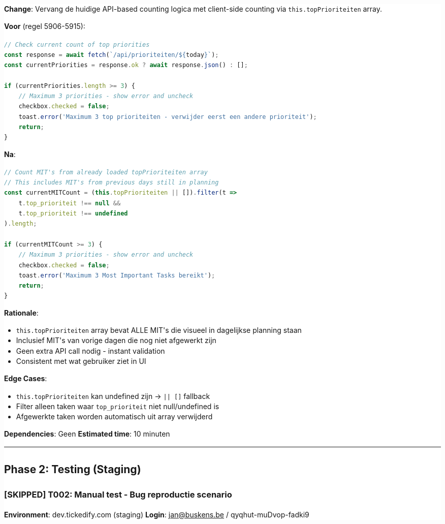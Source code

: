 **Change**:
Vervang de huidige API-based counting logica met client-side counting via `this.topPrioriteiten` array.

**Voor** (regel 5906-5915):
```javascript
// Check current count of top priorities
const response = await fetch(`/api/prioriteiten/${today}`);
const currentPriorities = response.ok ? await response.json() : [];

if (currentPriorities.length >= 3) {
    // Maximum 3 priorities - show error and uncheck
    checkbox.checked = false;
    toast.error('Maximum 3 top prioriteiten - verwijder eerst een andere prioriteit');
    return;
}
```

**Na**:
```javascript
// Count MIT's from already loaded topPrioriteiten array
// This includes MIT's from previous days still in planning
const currentMITCount = (this.topPrioriteiten || []).filter(t =>
    t.top_prioriteit !== null &&
    t.top_prioriteit !== undefined
).length;

if (currentMITCount >= 3) {
    // Maximum 3 priorities - show error and uncheck
    checkbox.checked = false;
    toast.error('Maximum 3 Most Important Tasks bereikt');
    return;
}
```

**Rationale**:
- `this.topPrioriteiten` array bevat ALLE MIT's die visueel in dagelijkse planning staan
- Inclusief MIT's van vorige dagen die nog niet afgewerkt zijn
- Geen extra API call nodig - instant validation
- Consistent met wat gebruiker ziet in UI

**Edge Cases**:
- `this.topPrioriteiten` kan undefined zijn → `|| []` fallback
- Filter alleen taken waar `top_prioriteit` niet null/undefined is
- Afgewerkte taken worden automatisch uit array verwijderd

**Dependencies**: Geen
**Estimated time**: 10 minuten

---

## Phase 2: Testing (Staging)

### [SKIPPED] T002: Manual test - Bug reproductie scenario
**Environment**: dev.tickedify.com (staging)
**Login**: jan@buskens.be / qyqhut-muDvop-fadki9
